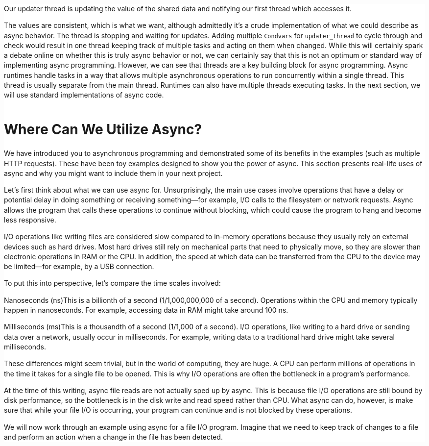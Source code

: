 Our updater thread is updating the value of the shared data and notifying our first thread which accesses it.

The values are consistent, which is what we want, although admittedly it’s a crude implementation of what we could describe as async behavior. The thread is stopping and waiting for updates. Adding multiple `Condvars` for `updater_thread` to cycle through and check would result in one thread keeping track of multiple tasks and acting on them when changed. While this will certainly spark a debate online on whether this is truly async behavior or not, we can certainly say that this is not an optimum or standard way of implementing async programming. However, we can see that threads are a key building block for async programming.
Async runtimes handle tasks in a way that allows multiple asynchronous operations to run concurrently within a single thread. This thread is usually separate from the main thread. Runtimes can also have multiple threads executing tasks. In the next section, we will use standard implementations of async code.

# Where Can We Utilize Async?

We have introduced you to asynchronous programming and demonstrated some of its benefits in the examples (such as multiple HTTP requests). These have been toy examples designed to show you the power of async. This section presents real-life uses of async and why you might want to include them in your next project.

Let’s first think about what we can use async for. Unsurprisingly, the main use cases involve operations that have a delay or potential delay in doing something or receiving something—for example, I/O calls to the filesystem or network requests. Async allows the program that calls these operations to continue without blocking, which could cause the program to hang and become less responsive.

I/O operations like writing files are considered slow compared to in-memory operations because they usually rely on external devices such as hard drives. Most hard drives still rely on mechanical parts that need to physically move, so they are slower than electronic operations in RAM or the CPU. In addition, the speed at which data can be transferred from the CPU to the device may be limited—for example, by a USB connection.

To put this into perspective, let’s compare the time scales involved:

Nanoseconds (ns)This is a billionth of a second (1/1,000,000,000 of a second). Operations within the CPU and memory typically happen in nanoseconds. For example, accessing data in RAM might take around 100 ns.

Milliseconds (ms)This is a thousandth of a second (1/1,000 of a second). I/O operations, like writing to a hard drive or sending data over a network, usually occur in milliseconds. For example, writing data to a traditional hard drive might take several milliseconds.

These differences might seem trivial, but in the world of computing, they are huge. A CPU can perform millions of operations in the time it takes for a single file to be opened. This is why I/O operations are often the bottleneck in a program’s performance.

At the time of this writing, async file reads are not actually sped up by async. This is because file I/O operations are still bound by disk performance, so the bottleneck is in the disk write and read speed rather than CPU. What async can do, however, is make sure that while your file I/O is occurring, your program can continue and is not blocked by these operations.

We will now work through an example using async for a file I/O program. Imagine that we need to keep track of changes to a file and perform an action when a change in the file has been detected.
